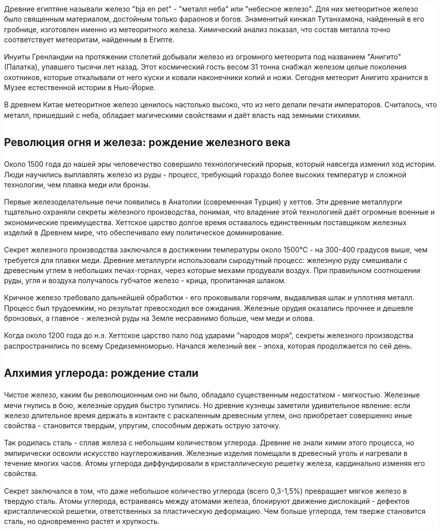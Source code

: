 Древние египтяне называли железо "bja en pet" - "металл неба" или "небесное железо". Для них метеоритное железо было священным материалом, достойным только фараонов и богов. Знаменитый кинжал Тутанхамона, найденный в его гробнице, изготовлен именно из метеоритного железа. Химический анализ показал, что состав металла точно соответствует метеоритам, найденным в Египте.

Инуиты Гренландии на протяжении столетий добывали железо из огромного метеорита под названием "Анигито" (Палатка), упавшего тысячи лет назад. Этот космический гость весом 31 тонна снабжал железом целые поколения охотников, которые откалывали от него куски и ковали наконечники копий и ножи. Сегодня метеорит Анигито хранится в Музее естественной истории в Нью-Йорке.

В древнем Китае метеоритное железо ценилось настолько высоко, что из него делали печати императоров. Считалось, что металл, пришедший с неба, обладает магическими свойствами и даёт власть над земными стихиями.

## Революция огня и железа: рождение железного века

Около 1500 года до нашей эры человечество совершило технологический прорыв, который навсегда изменил ход истории. Люди научились выплавлять железо из руды - процесс, требующий гораздо более высоких температур и сложной технологии, чем плавка меди или бронзы.

Первые железоделательные печи появились в Анатолии (современная Турция) у хеттов. Эти древние металлурги тщательно охраняли секреты железного производства, понимая, что владение этой технологией даёт огромные военные и экономические преимущества. Хеттское царство долгое время оставалось единственным поставщиком железных изделий в Древнем мире, что обеспечивало ему политическое доминирование.

Секрет железного производства заключался в достижении температуры около 1500°C - на 300-400 градусов выше, чем требуется для плавки меди. Древние металлурги использовали сыродутный процесс: железную руду смешивали с древесным углем в небольших печах-горнах, через которые мехами продували воздух. При правильном соотношении руды, угля и воздуха получалось губчатое железо - крица, пропитанная шлаком.

Кричное железо требовало дальнейшей обработки - его проковывали горячим, выдавливая шлак и уплотняя металл. Процесс был трудоемким, но результат превосходил все ожидания. Железные орудия оказались прочнее и дешевле бронзовых, а главное - железной руды на Земле несравнимо больше, чем меди и олова.

Когда около 1200 года до н.э. Хеттское царство пало под ударами "народов моря", секреты железного производства распространились по всему Средиземноморью. Начался железный век - эпоха, которая продолжается по сей день.

## Алхимия углерода: рождение стали

Чистое железо, каким бы революционным оно ни было, обладало существенным недостатком - мягкостью. Железные мечи гнулись в бою, железные орудия быстро тупились. Но древние кузнецы заметили удивительное явление: если железо длительное время держать в контакте с раскаленным древесным углем, оно приобретает совершенно иные свойства - становится твердым, упругим, способным держать острую заточку.

Так родилась сталь - сплав железа с небольшим количеством углерода. Древние не знали химии этого процесса, но эмпирически освоили искусство науглероживания. Железные изделия помещали в древесный уголь и нагревали в течение многих часов. Атомы углерода диффундировали в кристаллическую решетку железа, кардинально изменяя его свойства.

Секрет заключался в том, что даже небольшое количество углерода (всего 0,3-1,5%) превращает мягкое железо в твердую сталь. Атомы углерода, встраиваясь между атомами железа, блокируют движение дислокаций - дефектов кристаллической решетки, ответственных за пластическую деформацию. Чем больше углерода, тем тверже становится сталь, но одновременно растет и хрупкость.
